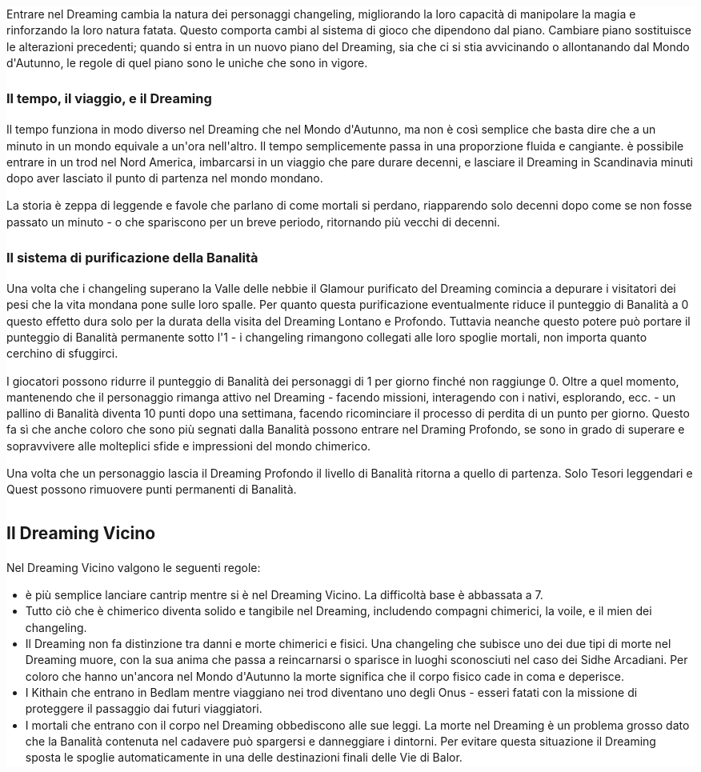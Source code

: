 Entrare nel Dreaming cambia la natura dei personaggi changeling, migliorando la loro capacità di manipolare la magia e rinforzando la loro natura fatata. Questo comporta cambi al sistema di gioco che dipendono dal piano. Cambiare piano sostituisce le alterazioni precedenti; quando si entra in un nuovo piano del Dreaming, sia che ci si stia avvicinando o allontanando dal Mondo d'Autunno, le regole di quel piano sono le uniche che sono in vigore.  

### Il tempo, il viaggio, e il Dreaming

Il tempo funziona in modo diverso nel Dreaming che nel Mondo d'Autunno, ma non è così semplice che basta dire che a un minuto in un mondo equivale a un'ora nell'altro. Il tempo semplicemente passa in una proporzione fluida e cangiante. è possibile entrare in un trod nel Nord America, imbarcarsi in un viaggio che pare durare decenni, e lasciare il Dreaming in Scandinavia minuti dopo aver lasciato il punto di partenza nel mondo mondano.  

La storia è zeppa di leggende e favole che parlano di come mortali si perdano, riapparendo solo decenni dopo come se non fosse passato un minuto - o che spariscono per un breve periodo, ritornando più vecchi di decenni.  

### Il sistema di purificazione della Banalità

Una volta che i changeling superano la Valle delle nebbie il Glamour purificato del Dreaming comincia a depurare i visitatori dei pesi che la vita mondana pone sulle loro spalle. Per quanto questa purificazione eventualmente riduce il punteggio di Banalità a 0 questo effetto dura solo per la durata della visita del Dreaming Lontano e Profondo. Tuttavia neanche questo potere può portare il punteggio di Banalità permanente sotto l'1 - i changeling rimangono collegati alle loro spoglie mortali, non importa quanto cerchino di sfuggirci.  

I giocatori possono ridurre il punteggio di Banalità dei personaggi di 1 per giorno finché non raggiunge 0. Oltre a quel momento, mantenendo che il personaggio rimanga attivo nel Dreaming - facendo missioni, interagendo con i nativi, esplorando, ecc. - un pallino di Banalità diventa 10 punti dopo una settimana, facendo ricominciare il processo di perdita di un punto per giorno. Questo fa sì che anche coloro che sono più segnati dalla Banalità possono entrare nel Draming Profondo, se sono in grado di superare e sopravvivere alle molteplici sfide e impressioni del mondo chimerico.  

Una volta che un personaggio lascia il Dreaming Profondo il livello di Banalità ritorna a quello di partenza. Solo Tesori leggendari e Quest possono rimuovere punti permanenti di Banalità.  

## Il Dreaming Vicino

Nel Dreaming Vicino valgono le seguenti regole:
- è più semplice lanciare cantrip mentre si è nel Dreaming Vicino. La difficoltà base è abbassata a 7. 
- Tutto ciò che è chimerico diventa solido e tangibile nel Dreaming, includendo compagni chimerici, la voile, e il mien dei changeling.  
- Il Dreaming non fa distinzione tra danni e morte chimerici e fisici. Una changeling che subisce uno dei due tipi di morte nel Dreaming muore, con la sua anima che passa a reincarnarsi o sparisce in luoghi sconosciuti nel caso dei Sidhe Arcadiani. Per coloro che hanno un'ancora nel Mondo d'Autunno la morte significa che il corpo fisico cade in coma e deperisce.
- I Kithain che entrano in Bedlam mentre viaggiano nei trod diventano uno degli Onus - esseri fatati con la missione di proteggere il passaggio dai futuri viaggiatori.
- I mortali che entrano con il corpo nel Dreaming obbediscono alle sue leggi. La morte nel Dreaming è un problema grosso dato che la Banalità contenuta nel cadavere può spargersi e danneggiare i dintorni. Per evitare questa situazione il Dreaming sposta le spoglie automaticamente in una delle destinazioni finali delle Vie di Balor.  
